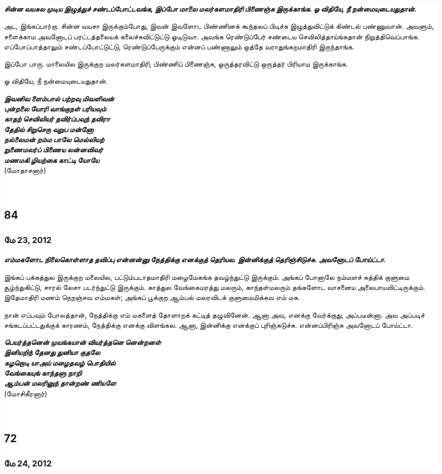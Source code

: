 ***சின்ன வயசுல முடிய இழுத்துச் சண்டப்போட்டவங்க, இப்போ மாலை மலர்களமாதிரி பிணைஞ்சு இருக்காங்க. ஓ விதியே, நீ நன்மையுடையதுதான்.***


அட, இங்கப்பார்றா. சின்ன வயசா இருக்கும்போது, இவன் இவளோட பிண்ணினக் கூந்தலப் பிடிச்சு இழுத்துவிட்டுக் கிண்டல் பண்ணுவான். அவளும், சளைக்காம அவனோடப் பரட்டத்தலையக் கலைச்சுவிட்டுட்டு ஓடிடுவா. அவங்க ரெண்டுப்பேர் சண்டைய செவிலித்தாய்ங்கதான் நிறுத்திவெப்பாங்க. எப்போப்பாத்தாலும் சண்டப்போட்டுட்டு, ரெண்டுப்பேருக்கும் என்னப் பண்ணாலும் ஒத்தே வராதுங்கறமாதிரி இருந்தாங்க.

இப்போ பாரு. மாலையில இருக்குற மலர்களமாதிரி, பிண்ணிப் பிணைஞ்சு, ஒருத்தரவிட்டு ஒருத்தர் பிரியாம இருக்காங்க.

ஓ விதியே, நீ நன்மையுடையதுதான்.


***இவனிவ ளைம்பால் பற்றவு மிவளிவன்  
புன்றலை யோரி வாங்குநள் பரியவும்  
காதற் செவிலியர் தவிர்ப்பவுந் தவிரா  
தேதில் சிறுசெரு வுறுப மன்னோ  
நல்லைமன் றம்ம பாலே மெல்லியற்  
றுணைமலர்ப் பிணைய லன்னவிவர்  
மணமகி ழியற்கை காட்டி யோயே***  
(மோதாசனார்)



<br>


## 84
### மே 23, 2012


***எம்மகளோட நிலைகொள்ளாத தவிப்பு என்னன்னு நேத்திக்கு எனக்குத் தெரியல. இன்னிக்குத் தெரிஞ்சிடுச்சு. அவனோடப் போய்ட்டா.***


இங்கப் பக்கத்துல இருக்குற மலையில, பட்டும்படாதமாதிரி மழைமேகங்க தவழ்ந்துட்டு இருக்கும். அங்கப் போனாலே நம்மளச் சுத்திக் குளுமை சூழ்ந்துகிட்டு, சாரல் லேசா படர்ந்துட்டு இருக்கும். காத்துல வேங்கைமரத்து மலரும், காந்தள்மலரும் தங்களோட வாசனைய அலைபாயவிட்டிருக்கும். இதேமாதிரி மணம் நெறஞ்சவ எம்மகள்; அங்கப் பூக்குற ஆம்பல் மலரவிடக் குளுமைமிக்கவ எம் மக.

நான் எப்பவும் போலத்தான், நேத்திக்கு எம் மகளைத் தோளாறக் கட்டித் தழுவினேன். ஆனா அவ, எனக்கு வேர்க்குது, அப்படீன்னா. அவ அப்படிச் சங்கடப்பட்டதுக்குக் காரணம், நேத்திக்கு எனக்கு விளங்கல. ஆனா, இன்னிக்கு எனக்குப் புரிஞ்சுடுச்சு. என்னப்பிரிஞ்சு அவனோடப் போய்ட்டா.


***பெயர்த்தனென் முயங்கயான் வியர்த்தனெ னென்றனள்  
இனியறிந் தேனது துனியா குதலே  
கழறொடி யாஅய் மழைதவழ் பொதியில்  
வேங்கையுங் காந்தளு நாறி  
ஆம்பன் மலரினுந் தான்றண் ணியளே***  
(மோசிகீரனார்)



<br>


## 72
### மே 24, 2012
